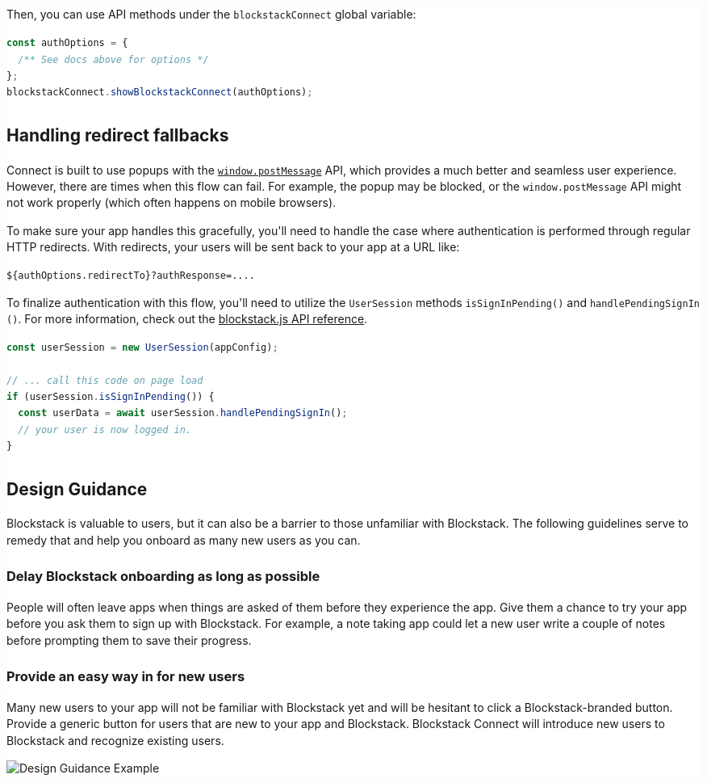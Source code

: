 Then, you can use API methods under the `blockstackConnect` global variable:

```jsx
const authOptions = {
  /** See docs above for options */
};
blockstackConnect.showBlockstackConnect(authOptions);
```

## Handling redirect fallbacks

Connect is built to use popups with the [`window.postMessage`](https://developer.mozilla.org/en-US/docs/Web/API/Window/postMessage) API, which provides a much better and seamless user experience. However, there are times when this flow can fail. For example, the popup may be blocked, or the `window.postMessage` API might not work properly (which often happens on mobile browsers).

To make sure your app handles this gracefully, you'll need to handle the case where authentication is performed through regular HTTP redirects. With redirects, your users will be sent back to your app at a URL like:

`${authOptions.redirectTo}?authResponse=....`

To finalize authentication with this flow, you'll need to utilize the `UserSession` methods `isSignInPending()` and `handlePendingSignIn()`. For more information, check out the [blockstack.js API reference](https://blockstack.github.io/blockstack.js/).

```js
const userSession = new UserSession(appConfig);

// ... call this code on page load
if (userSession.isSignInPending()) {
  const userData = await userSession.handlePendingSignIn();
  // your user is now logged in.
}
```

## Design Guidance

Blockstack is valuable to users, but it can also be a barrier to those unfamiliar with Blockstack. The following guidelines serve to remedy that and help you onboard as many new users as you can.

### Delay Blockstack onboarding as long as possible

People will often leave apps when things are asked of them before they experience the app. Give them a chance to try your app before you ask them to sign up with Blockstack. For example, a note taking app could let a new user write a couple of notes before prompting them to save their progress.

### Provide an easy way in for new users

Many new users to your app will not be familiar with Blockstack yet and will be hesitant to click a Blockstack-branded button. Provide a generic button for users that are new to your app and Blockstack. Blockstack Connect will introduce new users to Blockstack and recognize existing users.

![Design Guidance Example](/images/connect-call-to-action-branding.png)

